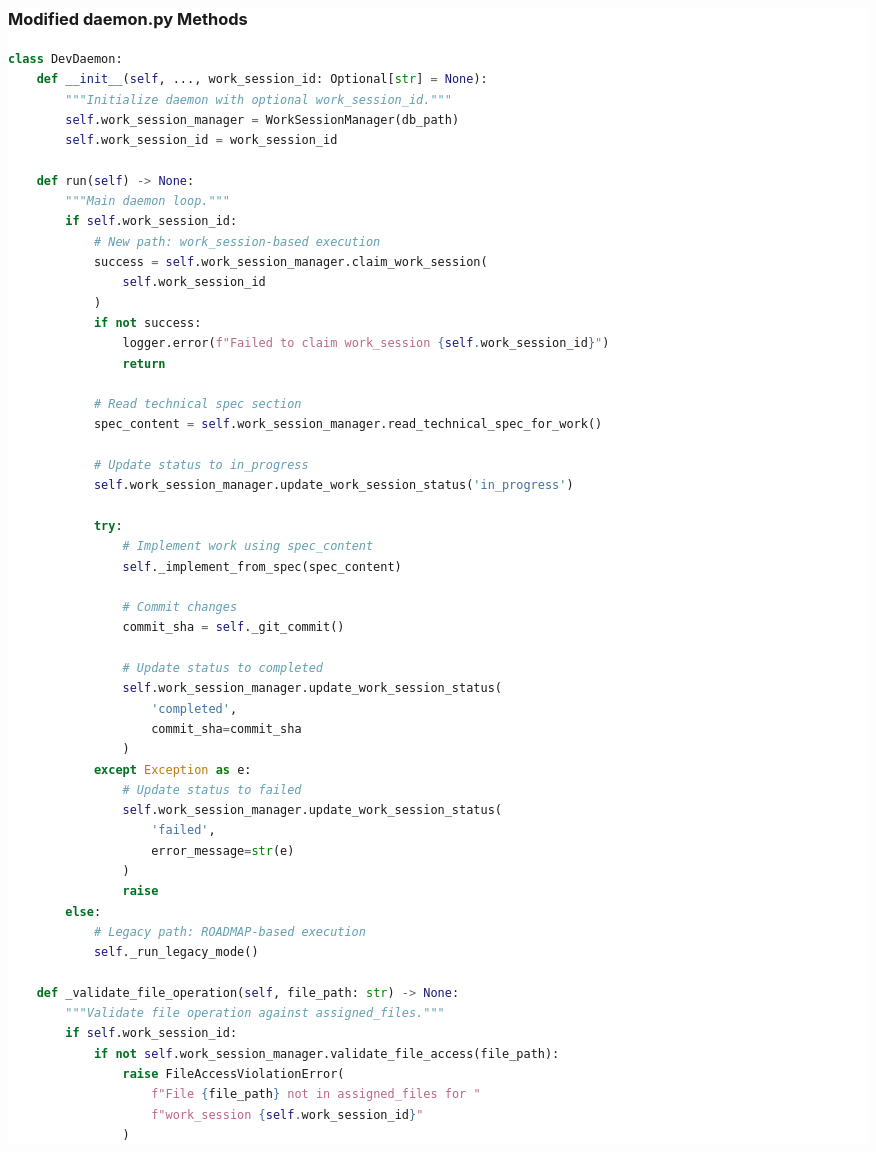 ### Modified daemon.py Methods

```python
class DevDaemon:
    def __init__(self, ..., work_session_id: Optional[str] = None):
        """Initialize daemon with optional work_session_id."""
        self.work_session_manager = WorkSessionManager(db_path)
        self.work_session_id = work_session_id

    def run(self) -> None:
        """Main daemon loop."""
        if self.work_session_id:
            # New path: work_session-based execution
            success = self.work_session_manager.claim_work_session(
                self.work_session_id
            )
            if not success:
                logger.error(f"Failed to claim work_session {self.work_session_id}")
                return

            # Read technical spec section
            spec_content = self.work_session_manager.read_technical_spec_for_work()

            # Update status to in_progress
            self.work_session_manager.update_work_session_status('in_progress')

            try:
                # Implement work using spec_content
                self._implement_from_spec(spec_content)

                # Commit changes
                commit_sha = self._git_commit()

                # Update status to completed
                self.work_session_manager.update_work_session_status(
                    'completed',
                    commit_sha=commit_sha
                )
            except Exception as e:
                # Update status to failed
                self.work_session_manager.update_work_session_status(
                    'failed',
                    error_message=str(e)
                )
                raise
        else:
            # Legacy path: ROADMAP-based execution
            self._run_legacy_mode()

    def _validate_file_operation(self, file_path: str) -> None:
        """Validate file operation against assigned_files."""
        if self.work_session_id:
            if not self.work_session_manager.validate_file_access(file_path):
                raise FileAccessViolationError(
                    f"File {file_path} not in assigned_files for "
                    f"work_session {self.work_session_id}"
                )
```
